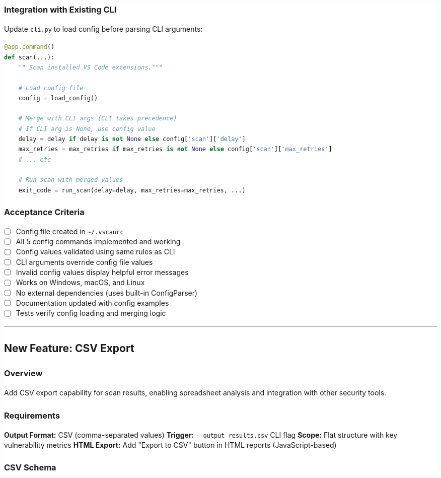 ### Integration with Existing CLI

Update `cli.py` to load config before parsing CLI arguments:

```python
@app.command()
def scan(...):
    """Scan installed VS Code extensions."""

    # Load config file
    config = load_config()

    # Merge with CLI args (CLI takes precedence)
    # If CLI arg is None, use config value
    delay = delay if delay is not None else config['scan']['delay']
    max_retries = max_retries if max_retries is not None else config['scan']['max_retries']
    # ... etc

    # Run scan with merged values
    exit_code = run_scan(delay=delay, max_retries=max_retries, ...)
```

### Acceptance Criteria

- [ ] Config file created in `~/.vscanrc`
- [ ] All 5 config commands implemented and working
- [ ] Config values validated using same rules as CLI
- [ ] CLI arguments override config file values
- [ ] Invalid config values display helpful error messages
- [ ] Works on Windows, macOS, and Linux
- [ ] No external dependencies (uses built-in ConfigParser)
- [ ] Documentation updated with config examples
- [ ] Tests verify config loading and merging logic

---

## New Feature: CSV Export

### Overview

Add CSV export capability for scan results, enabling spreadsheet analysis and integration with other security tools.

### Requirements

**Output Format:** CSV (comma-separated values)
**Trigger:** `--output results.csv` CLI flag
**Scope:** Flat structure with key vulnerability metrics
**HTML Export:** Add "Export to CSV" button in HTML reports (JavaScript-based)

### CSV Schema
